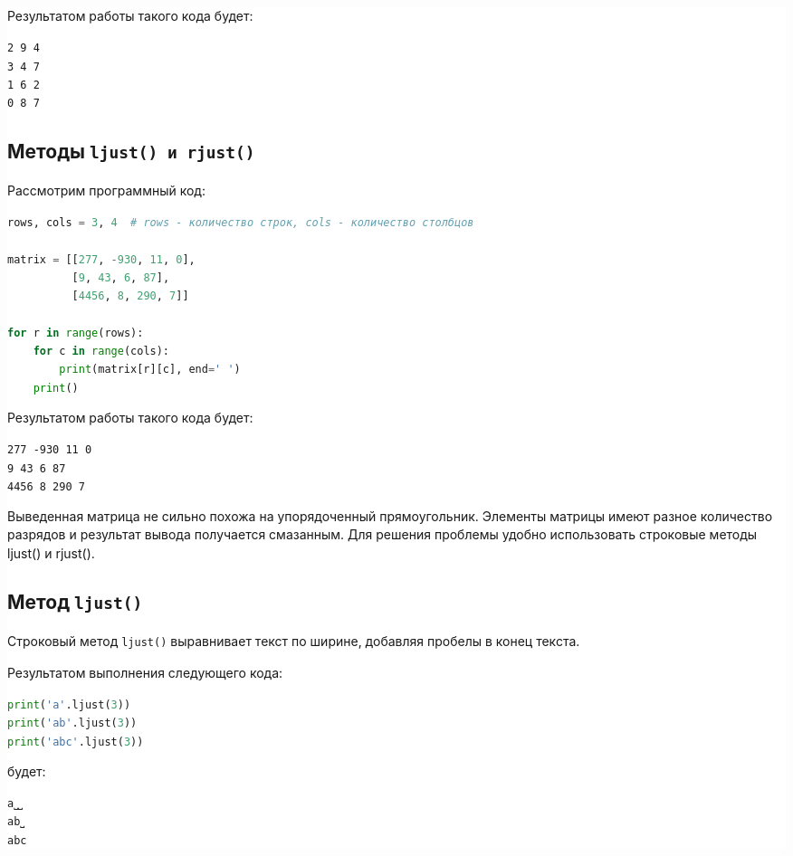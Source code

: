 Результатом работы такого кода будет:

```html
2 9 4
3 4 7
1 6 2
0 8 7
```

## Методы `ljust() и rjust()`

Рассмотрим программный код:

```python
rows, cols = 3, 4  # rows - количество строк, cols - количество столбцов

matrix = [[277, -930, 11, 0],
          [9, 43, 6, 87],
          [4456, 8, 290, 7]]

for r in range(rows):
    for c in range(cols):
        print(matrix[r][c], end=' ')
    print()
```

Результатом работы такого кода будет:

```html
277 -930 11 0
9 43 6 87
4456 8 290 7 
```

Выведенная матрица не сильно похожа на упорядоченный прямоугольник. Элементы матрицы имеют разное количество разрядов и
результат вывода получается смазанным. Для решения проблемы удобно использовать строковые методы ljust() и rjust().

## Метод `ljust()`

Строковый метод `ljust()` выравнивает текст по ширине, добавляя пробелы в конец текста.

Результатом выполнения следующего кода:

```python
print('a'.ljust(3))
print('ab'.ljust(3))
print('abc'.ljust(3))
```

будет:

```html
a⎵⎵
ab⎵
abc
```
